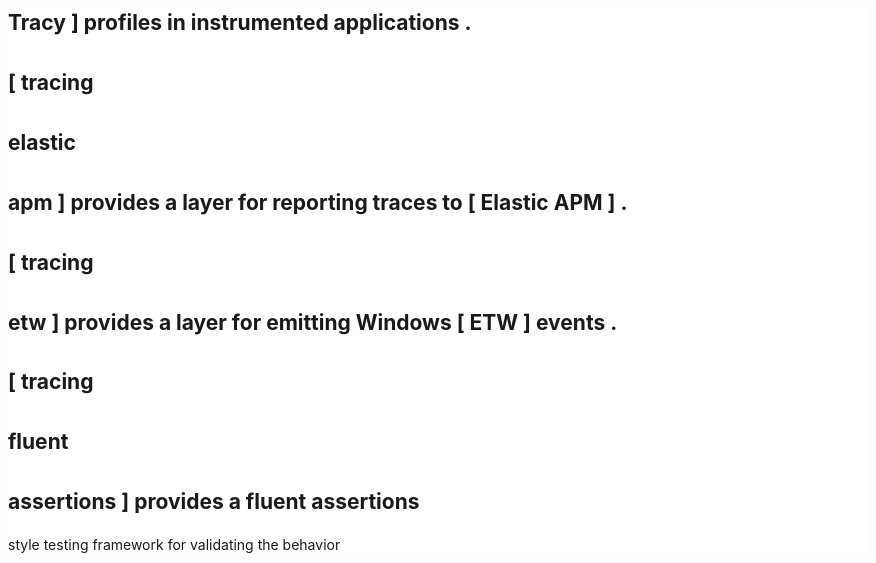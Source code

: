 Tracy
]
profiles
in
instrumented
applications
.
-
[
tracing
-
elastic
-
apm
]
provides
a
layer
for
reporting
traces
to
[
Elastic
APM
]
.
-
[
tracing
-
etw
]
provides
a
layer
for
emitting
Windows
[
ETW
]
events
.
-
[
tracing
-
fluent
-
assertions
]
provides
a
fluent
assertions
-
style
testing
framework
for
validating
the
behavior